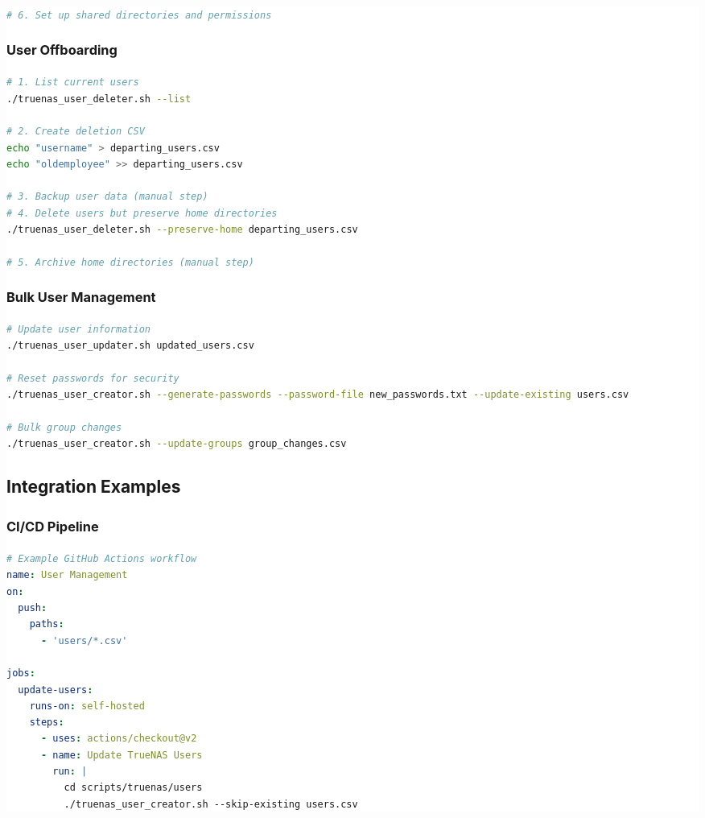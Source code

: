```bash
# 6. Set up shared directories and permissions
```

### User Offboarding
```bash
# 1. List current users
./truenas_user_deleter.sh --list

# 2. Create deletion CSV
echo "username" > departing_users.csv
echo "oldemployee" >> departing_users.csv

# 3. Backup user data (manual step)
# 4. Delete users but preserve home directories
./truenas_user_deleter.sh --preserve-home departing_users.csv

# 5. Archive home directories (manual step)
```

### Bulk User Management
```bash
# Update user information
./truenas_user_updater.sh updated_users.csv

# Reset passwords for security
./truenas_user_creator.sh --generate-passwords --password-file new_passwords.txt --update-existing users.csv

# Bulk group changes
./truenas_user_creator.sh --update-groups group_changes.csv
```

## Integration Examples

### CI/CD Pipeline
```yaml
# Example GitHub Actions workflow
name: User Management
on:
  push:
    paths:
      - 'users/*.csv'
      
jobs:
  update-users:
    runs-on: self-hosted
    steps:
      - uses: actions/checkout@v2
      - name: Update TrueNAS Users
        run: |
          cd scripts/truenas/users
          ./truenas_user_creator.sh --skip-existing users.csv
```
